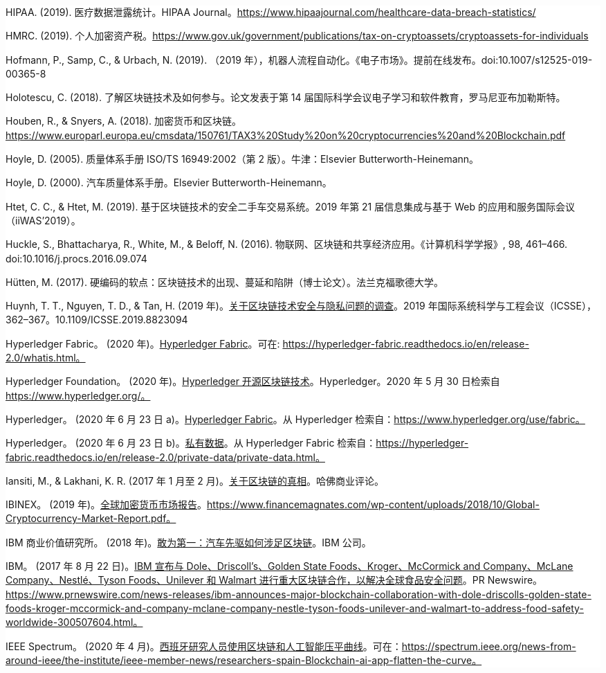HIPAA. (2019). 医疗数据泄露统计。HIPAA Journal。https://www.hipaajournal.com/healthcare-data-breach-statistics/

HMRC. (2019). 个人加密资产税。https://www.gov.uk/government/publications/tax-on-cryptoassets/cryptoassets-for-individuals

Hofmann, P., Samp, C., & Urbach, N. (2019). （2019 年），机器人流程自动化。《电子市场》。提前在线发布。doi:10.1007/s12525-019-00365-8

Holotescu, C. (2018). 了解区块链技术及如何参与。论文发表于第 14 届国际科学会议电子学习和软件教育，罗马尼亚布加勒斯特。

Houben, R., & Snyers, A. (2018). 加密货币和区块链。https://www.europarl.europa.eu/cmsdata/150761/TAX3%20Study%20on%20cryptocurrencies%20and%20Blockchain.pdf

Hoyle, D. (2005). 质量体系手册 ISO/TS 16949:2002（第 2 版）。牛津：Elsevier Butterworth-Heinemann。

Hoyle, D. (2000). 汽车质量体系手册。Elsevier Butterworth-Heinemann。

Htet, C. C., & Htet, M. (2019). 基于区块链技术的安全二手车交易系统。2019 年第 21 届信息集成与基于 Web 的应用和服务国际会议（iiWAS’2019）。

Huckle, S., Bhattacharya, R., White, M., & Beloff, N. (2016). 物联网、区块链和共享经济应用。《计算机科学学报》, 98, 461–466\. doi:10.1016/j.procs.2016.09.074

Hütten, M. (2017). 硬编码的软点：区块链技术的出现、蔓延和陷阱（博士论文）。法兰克福歌德大学。

Huynh, T. T., Nguyen, T. D., & Tan, H. (2019 年)。[关于区块链技术安全与隐私问题的调查](https://ieeexplore.ieee.org/document/8823094)。2019 年国际系统科学与工程会议（ICSSE），362–367。10.1109/ICSSE.2019.8823094

Hyperledger Fabric。 (2020 年)。[Hyperledger Fabric](https://hyperledger-fabric.readthedocs.io/en/release-2.0/whatis.html)。可在: https://hyperledger-fabric.readthedocs.io/en/release-2.0/whatis.html。

Hyperledger Foundation。 (2020 年)。[Hyperledger 开源区块链技术](https://www.hyperledger.org/)。Hyperledger。2020 年 5 月 30 日检索自 https://www.hyperledger.org/。

Hyperledger。 (2020 年 6 月 23 日 a)。[Hyperledger Fabric](https://www.hyperledger.org/use/fabric)。从 Hyperledger 检索自：https://www.hyperledger.org/use/fabric。

Hyperledger。 (2020 年 6 月 23 日 b)。[私有数据](https://hyperledger-fabric.readthedocs.io/en/release-2.0/private-data/private-data.html)。从 Hyperledger Fabric 检索自：https://hyperledger-fabric.readthedocs.io/en/release-2.0/private-data/private-data.html。

Iansiti, M., & Lakhani, K. R. (2017 年 1 月至 2 月)。[关于区块链的真相](https://hbr.org/2017/01/the-truth-about-blockchain)。哈佛商业评论。 

IBINEX。 (2019 年)。[全球加密货币市场报告](https://www.financemagnates.com/wp-content/uploads/2018/10/Global-Cryptocurrency-Market-Report.pdf)。https://www.financemagnates.com/wp-content/uploads/2018/10/Global-Cryptocurrency-Market-Report.pdf。

IBM 商业价值研究所。 (2018 年)。[敢为第一：汽车先驱如何涉足区块链](https://www.financemagnates.com/wp-content/uploads/2018/10/Global-Cryptocurrency-Market-Report.pdf)。IBM 公司。

IBM。 (2017 年 8 月 22 日)。[IBM 宣布与 Dole、Driscoll’s、Golden State Foods、Kroger、McCormick and Company、McLane Company、Nestlé、Tyson Foods、Unilever 和 Walmart 进行重大区块链合作，以解决全球食品安全问题](https://www.prnewswire.com/news-releases/ibm-announces-major-blockchain-collaboration-with-dole-driscolls-golden-state-foods-kroger-mccormick-and-company-mclane-company-nestle-tyson-foods-unilever-and-walmart-to-address-food-safety-worldwide-300507604.html)。PR Newswire。https://www.prnewswire.com/news-releases/ibm-announces-major-blockchain-collaboration-with-dole-driscolls-golden-state-foods-kroger-mccormick-and-company-mclane-company-nestle-tyson-foods-unilever-and-walmart-to-address-food-safety-worldwide-300507604.html。

IEEE Spectrum。 (2020 年 4 月)。[西班牙研究人员使用区块链和人工智能压平曲线](https://spectrum.ieee.org/news-from-around-ieee/the-institute/ieee-member-news/researchers-spain-Blockchain-ai-app-flatten-the-curve)。可在：https://spectrum.ieee.org/news-from-around-ieee/the-institute/ieee-member-news/researchers-spain-Blockchain-ai-app-flatten-the-curve。
